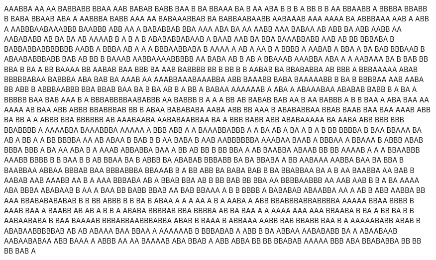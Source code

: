 AAABBA AA AA BABBABB BBAA AAB BABAB BABB  BAA B BA BBAAA   BA B AA ABA B  B   B  A BB  B  B AA BBAABB A BBBBA  BBABB B BABA  BBAAB ABA A AABBBA  BABB AAA AA  BABAAABBAB  BA BABBAABAABB   AABAAAB AAA AAAA   BA ABBBAAA  AAB   A ABB A AABBBAABAAABBB BAABBB  ABB AA  A  BABABBAB BBA AAA ABA BA  AA AABB AAA BABAA AB  ABB  BA ABB AABB AA AABABABB AB BA BA AB AAAAB B  A  B A B ABABABBABAAB A  BAAB AAB  BA BBA   BAAABBABB AAB  AB BB  BBBABA B  BABBABBABBBBBBB  AABB A BBBA AB    A A A BBBAABBABA B   AAAA   A AB   A AA B A BBBB A  AABAB A BBA A BA   BAB BBBAAB B ABAABABBBABB BAB   AB BB    B BAAAB AABBAAAABBBBB  AA BABA AB B AB A   BBAAAB  AAABBA  ABA  A A AABAAA BA B BAB BB BBA  B   BA   A BB BAAAA BB   AABAB  BAA BBB BA  AAB BABBBB BB B BB  B   B AABAB BA  BBABABBA  AB BBB A BBBAAAAA   ABAB  BBBBBABAA BABBBA ABA  BAB BA AAAB AA AAABBAAABAAABBA ABB   BAAABB BABA  BAAAAABB B BA B   BBBBAA AAB AABA BB ABB B ABBBAABBB  BBA BBAB BAA BA B  BA AB     B A  BB  A BABAA AAAAAAB A ABA A  ABAAABAA  ABABAB  BABB B A   BA A   BBBBB  BAA BAB AAA B  A BBBABBBBAABABBB AA BABBB  B A  A A   BB AB BABAB  BAB AA B AA BABBB A B B  BAA A ABA BAA AA AAAA AB BAA ABB   ABBB BBABBBAB BB B ABAA  BABABABA AABA ABB  BB AAA B ABABABBAA BBAB BAAB  BAA   BAA  AAAB ABB   BA BB A   A ABBB   BBA  BBBBBB AB AAABAABA AABABAABBAA BA A  BBB BABB ABB ABABAAAAA  BA AABA ABB BBB BBB BBABBBB A AAAABBA BAAABBBA AAAAA A BBB ABB A A BAAABBABBB A A BA AB A BA  A B A B  BB BBBBA B BAA BBAAA BA AB A BB A A  BB     BBBBA AA AB ABAA B    BAB B B AA BABA B AAB AABBBBBBA AAABAA BAAB A   BBBAA A  BBAAA B ABBB ABAB BBBA  BBB A BA  AA ABA B A  AAAB ABBABBA  BAA A   BB AB  BB B BB  BBA A AB   BAABBA   ABAAB BB    BB  AAAAB   A  A A   BBAABBB  AAABB BBBB B B BAA B  B AB BBAA  BA B   ABBB BA ABABAB BBBABB   BA BA  BBABA A BB AABAAA  AABBA  BAA BA BBA     B  BAABBAA    ABBAA BBBAB BAA  BBBABBBA BBAAAB B A  BB  ABB   BA  BABA   BAB    B BA    BBABBAA BA   A B AA BAABBA  AA BAB   B  AABAB AAB AAABB  AA  B A AAA BBBABA AB  A   BBAB BBA AB   B    BB BAB BB BBA AA BBBBAABBB AA   AAB  AAB B B  A     BA AAAA  ABA BBBA  ABABAAB  B AA   A   BAA BB    BABB BBAB  AA BAB BBAAA A B   B BBBB A   BABABAB ABAABBA AA  A AB B ABB AABBA BB AAA  BBABABABABAB   B B BB ABBB   B B BA B ABAA A A  A AA A B A  AABA A ABB  BBABBBABBABBBBA AAAAA BBAA  BBBB B  AAAB BAA A  BAABB AB AB A B B A  ABABA BBBBAB  BBA BBBBA  AB BA  BAA    A A     AAAA AAA AAA BBAABA B BA A BB BA  B B    AABAABABA B BAA BAAAAB  BBBABBAABBBABBA  ABAB B BAAA  B ABBAAA AABB BAB   BBABB BAA  B A AAAAABABB ABAB  B ABABAABBBBBAB  AB  AB ABAAA   BAA BBAA A AAAAAAB  B BBBABAB A ABB B  BA ABBAA AABABABB BA A ABAABAAB   AABAABABAA ABB BAAA A ABBB AA AA BAAAAB ABA BBAB  A ABB  ABBA    BB BB BBABAB     AAAAA BBB  ABA BBABABBA BB BB BB BAB A